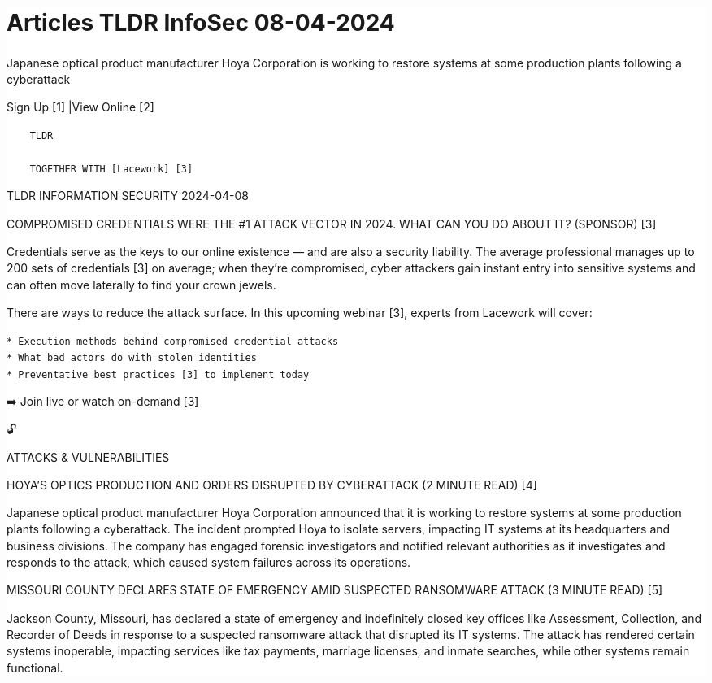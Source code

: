 # Articles TLDR InfoSec 08-04-2024

Japanese optical product manufacturer Hoya Corporation is working to
restore systems at some production plants following a cyberattack 

 Sign Up [1] |View Online [2] 

		TLDR

		TOGETHER WITH [Lacework] [3]

TLDR INFORMATION SECURITY 2024-04-08

 COMPROMISED CREDENTIALS WERE THE #1 ATTACK VECTOR IN 2024. WHAT CAN
YOU DO ABOUT IT? (SPONSOR) [3] 

 Credentials serve as the keys to our online existence — and are
also a security liability.
The average professional manages up to 200 sets of credentials [3] on
average; when they’re compromised, cyber attackers gain instant
entry into sensitive systems and can often move laterally to find your
crown jewels.

There are ways to reduce the attack surface. In this upcoming webinar
[3], experts from Lacework will cover:

	* Execution methods behind compromised credential attacks
	* What bad actors do with stolen identities
	* Preventative best practices [3] to implement today

➡️ Join live or watch on-demand [3]

🔓

ATTACKS & VULNERABILITIES

 HOYA’S OPTICS PRODUCTION AND ORDERS DISRUPTED BY CYBERATTACK (2
MINUTE READ) [4] 

 Japanese optical product manufacturer Hoya Corporation announced that
it is working to restore systems at some production plants following a
cyberattack. The incident prompted Hoya to isolate servers, impacting
IT systems at its headquarters and business divisions. The company has
engaged forensic investigators and notified relevant authorities as it
investigates and responds to the attack, which caused system failures
across its operations. 

 MISSOURI COUNTY DECLARES STATE OF EMERGENCY AMID SUSPECTED RANSOMWARE
ATTACK (3 MINUTE READ) [5] 

 Jackson County, Missouri, has declared a state of emergency and
indefinitely closed key offices like Assessment, Collection, and
Recorder of Deeds in response to a suspected ransomware attack that
disrupted its IT systems. The attack has rendered certain systems
inoperable, impacting services like tax payments, marriage licenses,
and inmate searches, while other systems remain functional. 
